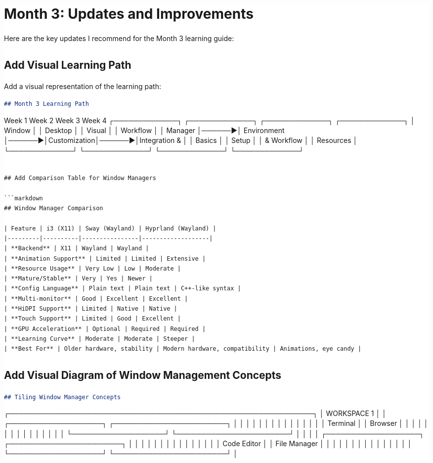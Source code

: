 # Month 3: Updates and Improvements

Here are the key updates I recommend for the Month 3 learning guide:

## Add Visual Learning Path

Add a visual representation of the learning path:

```markdown
## Month 3 Learning Path

```
Week 1                 Week 2                 Week 3                 Week 4
┌─────────────┐       ┌─────────────┐       ┌─────────────┐       ┌─────────────┐
│  Window     │       │  Desktop    │       │   Visual    │       │  Workflow   │
│  Manager    │──────▶│ Environment │──────▶│Customization│──────▶│Integration & │
│  Basics     │       │    Setup    │       │  & Workflow │       │  Resources  │
└─────────────┘       └─────────────┘       └─────────────┘       └─────────────┘
```

## Add Comparison Table for Window Managers

```markdown
## Window Manager Comparison

| Feature | i3 (X11) | Sway (Wayland) | Hyprland (Wayland) |
|---------|----------|----------------|-------------------|
| **Backend** | X11 | Wayland | Wayland |
| **Animation Support** | Limited | Limited | Extensive |
| **Resource Usage** | Very Low | Low | Moderate |
| **Mature/Stable** | Very | Yes | Newer |
| **Config Language** | Plain text | Plain text | C++-like syntax |
| **Multi-monitor** | Good | Excellent | Excellent |
| **HiDPI Support** | Limited | Native | Native |
| **Touch Support** | Limited | Good | Excellent |
| **GPU Acceleration** | Optional | Required | Required |
| **Learning Curve** | Moderate | Moderate | Steeper |
| **Best For** | Older hardware, stability | Modern hardware, compatibility | Animations, eye candy |
```

## Add Visual Diagram of Window Management Concepts

```markdown
## Tiling Window Manager Concepts

```
┌──────────────────────────────────────────────────────────────┐
│                        WORKSPACE 1                           │
│  ┌───────────────────┐             ┌───────────────────────┐ │
│  │                   │             │                       │ │
│  │                   │             │                       │ │
│  │    Terminal       │             │    Browser            │ │
│  │                   │             │                       │ │
│  │                   │             │                       │ │
│  └───────────────────┘             └───────────────────────┘ │
│                                                              │
│  ┌───────────────────┐             ┌───────────────────────┐ │
│  │                   │             │                       │ │
│  │                   │             │                       │ │
│  │    Code Editor    │             │    File Manager       │ │
│  │                   │             │                       │ │
│  │                   │             │                       │ │
│  └───────────────────┘             └───────────────────────┘ │